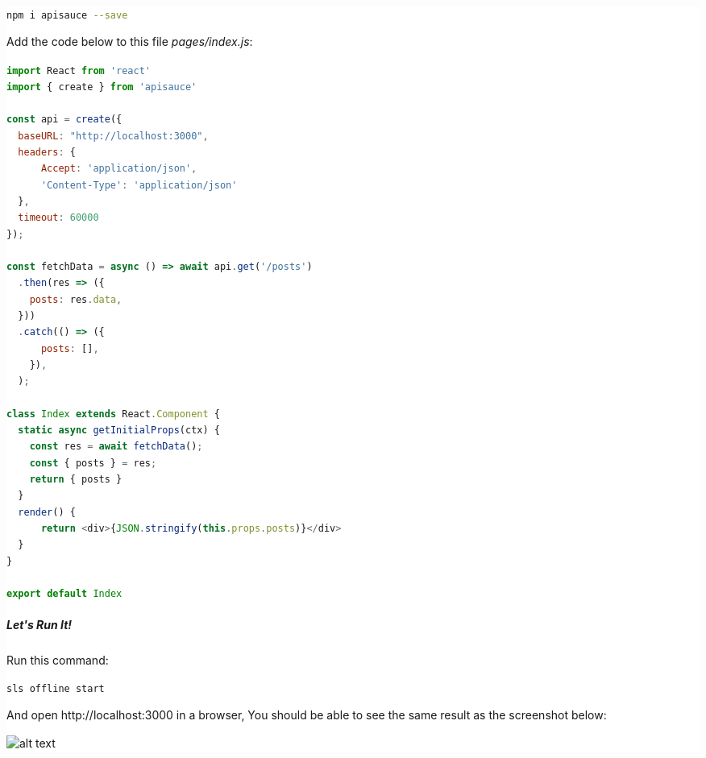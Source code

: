 ```bash
npm i apisauce --save
```

Add the code below to this file _pages/index.js_:

```javascript
import React from 'react'
import { create } from 'apisauce'

const api = create({
  baseURL: "http://localhost:3000",
  headers: { 
      Accept: 'application/json',
      'Content-Type': 'application/json' 
  },
  timeout: 60000
});

const fetchData = async () => await api.get('/posts')
  .then(res => ({
    posts: res.data,
  }))
  .catch(() => ({
      posts: [],
    }),
  );

class Index extends React.Component {
  static async getInitialProps(ctx) {
    const res = await fetchData();
    const { posts } = res;
    return { posts }
  }
  render() {
      return <div>{JSON.stringify(this.props.posts)}</div>
  }
}

export default Index
```

##### Let's Run It!

Run this command:

```bash
sls offline start
```

And open http://localhost:3000 in a browser, You should be able to see the same result as the screenshot below:

![alt text](https://nextjs-portfolio.s3.amazonaws.com/nextjs-dynamodb-apisauce.jpg "Next.JS Data DynamoDb Query")